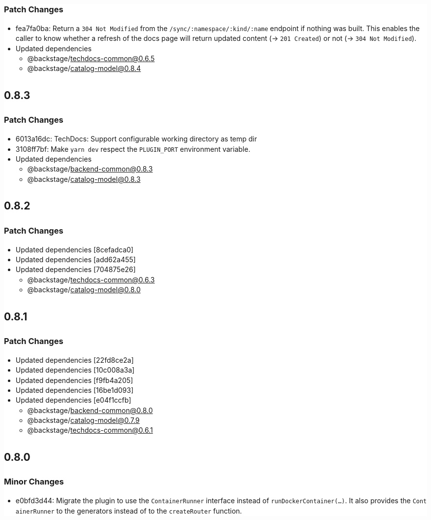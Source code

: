 ### Patch Changes

- fea7fa0ba: Return a `304 Not Modified` from the `/sync/:namespace/:kind/:name` endpoint if nothing was built. This enables the caller to know whether a refresh of the docs page will return updated content (-> `201 Created`) or not (-> `304 Not Modified`).
- Updated dependencies
  - @backstage/techdocs-common@0.6.5
  - @backstage/catalog-model@0.8.4

## 0.8.3

### Patch Changes

- 6013a16dc: TechDocs: Support configurable working directory as temp dir
- 3108ff7bf: Make `yarn dev` respect the `PLUGIN_PORT` environment variable.
- Updated dependencies
  - @backstage/backend-common@0.8.3
  - @backstage/catalog-model@0.8.3

## 0.8.2

### Patch Changes

- Updated dependencies [8cefadca0]
- Updated dependencies [add62a455]
- Updated dependencies [704875e26]
  - @backstage/techdocs-common@0.6.3
  - @backstage/catalog-model@0.8.0

## 0.8.1

### Patch Changes

- Updated dependencies [22fd8ce2a]
- Updated dependencies [10c008a3a]
- Updated dependencies [f9fb4a205]
- Updated dependencies [16be1d093]
- Updated dependencies [e04f1ccfb]
  - @backstage/backend-common@0.8.0
  - @backstage/catalog-model@0.7.9
  - @backstage/techdocs-common@0.6.1

## 0.8.0

### Minor Changes

- e0bfd3d44: Migrate the plugin to use the `ContainerRunner` interface instead of `runDockerContainer(…)`.
  It also provides the `ContainerRunner` to the generators instead of to the `createRouter` function.
